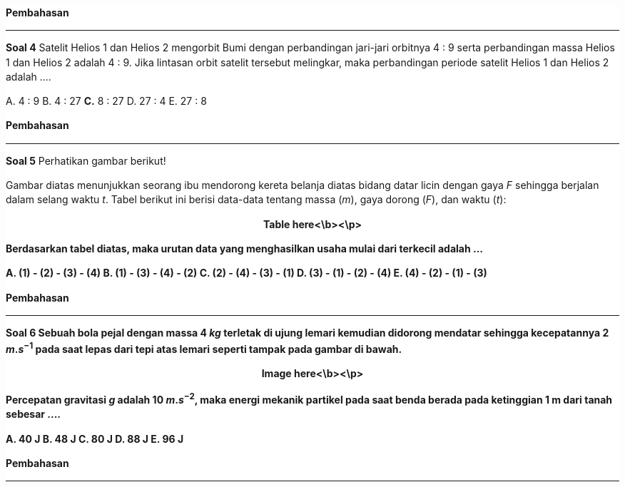 **Pembahasan**

---

**Soal 4**
Satelit Helios 1 dan Helios 2 mengorbit Bumi dengan perbandingan jari-jari orbitnya 4 : 9 serta perbandingan massa Helios 1 dan Helios 2 adalah 4 : 9. Jika lintasan orbit satelit tersebut melingkar, maka perbandingan periode satelit Helios 1 dan Helios 2 adalah ....

A. 4 : 9
B. 4 : 27
**C.** 8 : 27
D. 27 : 4
E. 27 : 8

**Pembahasan**

---

**Soal 5**
Perhatikan gambar berikut!

Gambar diatas menunjukkan seorang ibu mendorong kereta belanja diatas bidang datar licin dengan gaya *F* sehingga berjalan dalam selang waktu *t*. Tabel berikut ini berisi data-data tentang massa ($m$), gaya dorong ($F$), dan waktu ($t$):

<p align="center" ><b>Table here<\b><\p>

Berdasarkan tabel diatas, maka urutan data yang menghasilkan usaha mulai dari terkecil adalah ...

A. (1) - (2) - (3) - (4)
B. (1) - (3) - (4) - (2)
C. (2) - (4) - (3) - (1)
D. (3) - (1) - (2) - (4)
**E.** (4) - (2) - (1) - (3)

**Pembahasan**

---

**Soal 6**
Sebuah bola pejal dengan massa 4 $kg$ terletak di ujung lemari kemudian didorong mendatar sehingga kecepatannya 2 $m.s^{-1}$ pada saat lepas dari tepi atas lemari seperti tampak pada gambar di bawah.

<p align="center" ><b>Image here<\b><\p>

Percepatan gravitasi $g$ adalah 10 $m.s^{-2}$, maka energi mekanik partikel pada saat benda berada pada ketinggian 1 m dari tanah sebesar ....

A. 40 J
B. 48 J
C. 80 J
D. 88 J
E. 96 J

**Pembahasan**

---
